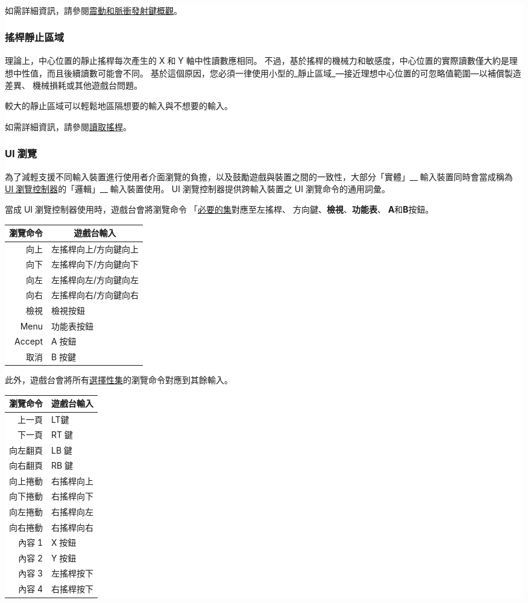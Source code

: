 如需詳細資訊，請參閱[震動和脈衝發射鍵概觀](#vibration-and-impulse-triggers-overview)。

### <a name="thumbstick-deadzones"></a>搖桿靜止區域

理論上，中心位置的靜止搖桿每次產生的 X 和 Y 軸中性讀數應相同。 不過，基於搖桿的機械力和敏感度，中心位置的實際讀數僅大約是理想中性值，而且後續讀數可能會不同。 基於這個原因，您必須一律使用小型的_靜止區域_&mdash;接近理想中心位置的可忽略值範圍&mdash;以補償製造差異、 機械損耗或其他遊戲台問題。

較大的靜止區域可以輕鬆地區隔想要的輸入與不想要的輸入。

如需詳細資訊，請參閱[讀取搖桿](#reading-the-thumbsticks)。

### <a name="ui-navigation"></a>UI 瀏覽

為了減輕支援不同輸入裝置進行使用者介面瀏覽的負擔，以及鼓勵遊戲與裝置之間的一致性，大部分「實體」__ 輸入裝置同時會當成稱為 [UI 瀏覽控制器](ui-navigation-controller.md)的「邏輯」__ 輸入裝置使用。 UI 瀏覽控制器提供跨輸入裝置之 UI 瀏覽命令的通用詞彙。

當成 UI 瀏覽控制器使用時，遊戲台會將瀏覽命令 「[必要的集](ui-navigation-controller.md#required-set)對應至左搖桿、 方向鍵、**檢視**、**功能表**、 **A**和**B**按鈕。

| 瀏覽命令 | 遊戲台輸入                       |
| ------------------:| ----------------------------------- |
|                 向上 | 左搖桿向上/方向鍵向上       |
|               向下 | 左搖桿向下/方向鍵向下   |
|               向左 | 左搖桿向左/方向鍵向左   |
|              向右 | 左搖桿向右/方向鍵向右 |
|               檢視 | 檢視按鈕                         |
|               Menu | 功能表按鈕                         |
|             Accept | A 按鈕                            |
|             取消 | B 按鍵                            |

此外，遊戲台會將所有[選擇性集](ui-navigation-controller.md#optional-set)的瀏覽命令對應到其餘輸入。

| 瀏覽命令 | 遊戲台輸入          |
| ------------------:| ---------------------- |
|            上一頁 | LT鍵           |
|          下一頁 | RT 鍵          |
|          向左翻頁 | LB 鍵            |
|         向右翻頁 | RB 鍵           |
|          向上捲動 | 右搖桿向上    |
|        向下捲動 | 右搖桿向下  |
|        向左捲動 | 右搖桿向左  |
|       向右捲動 | 右搖桿向右 |
|          內容 1 | X 按鈕               |
|          內容 2 | Y 按鈕               |
|          內容 3 | 左搖桿按下  |
|          內容 4 | 右搖桿按下 |

